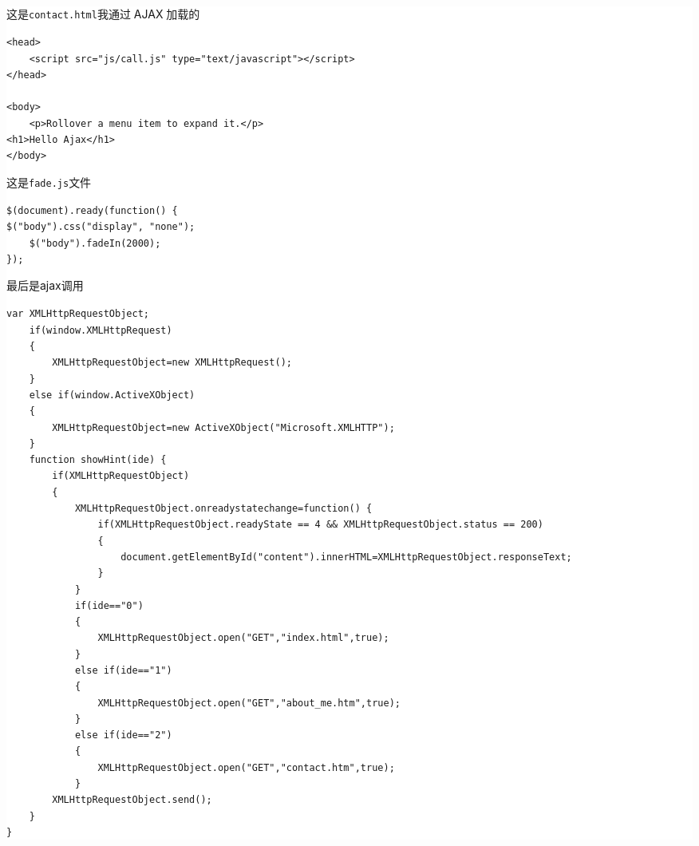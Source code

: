这是`contact.html`我通过 AJAX 加载的

```
<head>
    <script src="js/call.js" type="text/javascript"></script>
</head>

<body>
    <p>Rollover a menu item to expand it.</p>  
<h1>Hello Ajax</h1>    
</body> 
```

这是`fade.js`文件

```
$(document).ready(function() {
$("body").css("display", "none");
    $("body").fadeIn(2000);
}); 
```

最后是ajax调用

```
var XMLHttpRequestObject;
    if(window.XMLHttpRequest)
    {
        XMLHttpRequestObject=new XMLHttpRequest();
    }
    else if(window.ActiveXObject)
    {
        XMLHttpRequestObject=new ActiveXObject("Microsoft.XMLHTTP");
    }
    function showHint(ide) {
        if(XMLHttpRequestObject)
        {
            XMLHttpRequestObject.onreadystatechange=function() {
                if(XMLHttpRequestObject.readyState == 4 && XMLHttpRequestObject.status == 200)
                {
                    document.getElementById("content").innerHTML=XMLHttpRequestObject.responseText;
                }
            }
            if(ide=="0")
            {
                XMLHttpRequestObject.open("GET","index.html",true);
            }
            else if(ide=="1")
            {
                XMLHttpRequestObject.open("GET","about_me.htm",true);
            }
            else if(ide=="2")
            {
                XMLHttpRequestObject.open("GET","contact.htm",true);
            }
        XMLHttpRequestObject.send();
    }
} 
```
